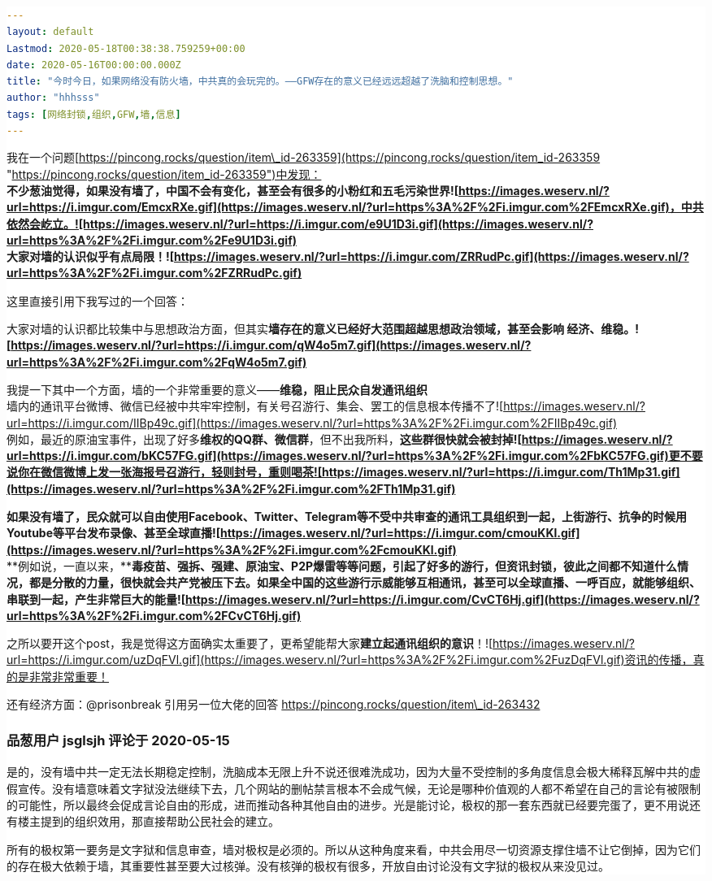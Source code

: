```yaml
---
layout: default
Lastmod: 2020-05-18T00:38:38.759259+00:00
date: 2020-05-16T00:00:00.000Z
title: "今时今日，如果网络没有防火墙，中共真的会玩完的。——GFW存在的意义已经远远超越了洗脑和控制思想。"
author: "hhhsss"
tags: [网络封锁,组织,GFW,墙,信息]
---
```


我在一个问题[https://pincong.rocks/question/item\_id-263359](https://pincong.rocks/question/item_id-263359 "https://pincong.rocks/question/item_id-263359")中发现：  
**不少葱油觉得，如果没有墙了，中国不会有变化，甚至会有很多的小粉红和五毛污染世界![https://images.weserv.nl/?url=https://i.imgur.com/EmcxRXe.gif](https://images.weserv.nl/?url=https%3A%2F%2Fi.imgur.com%2FEmcxRXe.gif)，中共依然会屹立。![https://images.weserv.nl/?url=https://i.imgur.com/e9U1D3i.gif](https://images.weserv.nl/?url=https%3A%2F%2Fi.imgur.com%2Fe9U1D3i.gif)**  
**大家对墙的认识似乎有点局限！![https://images.weserv.nl/?url=https://i.imgur.com/ZRRudPc.gif](https://images.weserv.nl/?url=https%3A%2F%2Fi.imgur.com%2FZRRudPc.gif)**  
  
这里直接引用下我写过的一个回答：  
  
大家对墙的认识都比较集中与思想政治方面，但其实**墙存在的意义已经好大范围超越思想政治领域，甚至会影响 经济、维稳。![https://images.weserv.nl/?url=https://i.imgur.com/qW4o5m7.gif](https://images.weserv.nl/?url=https%3A%2F%2Fi.imgur.com%2FqW4o5m7.gif)**  
  
  
我提一下其中一个方面，墙的一个非常重要的意义——**维稳，阻止民众自发通讯组织**  
墙内的通讯平台微博、微信已经被中共牢牢控制，有关号召游行、集会、罢工的信息根本传播不了![https://images.weserv.nl/?url=https://i.imgur.com/IIBp49c.gif](https://images.weserv.nl/?url=https%3A%2F%2Fi.imgur.com%2FIIBp49c.gif)  
例如，最近的原油宝事件，出现了好多**维权的QQ群、微信群**，但不出我所料，**这些群很快就会被封掉![https://images.weserv.nl/?url=https://i.imgur.com/bKC57FG.gif](https://images.weserv.nl/?url=https%3A%2F%2Fi.imgur.com%2FbKC57FG.gif)更不要说你在微信微博上发一张海报号召游行，轻则封号，重则喝茶![https://images.weserv.nl/?url=https://i.imgur.com/Th1Mp31.gif](https://images.weserv.nl/?url=https%3A%2F%2Fi.imgur.com%2FTh1Mp31.gif)**  
  
**如果没有墙了，民众就可以自由使用Facebook、Twitter、Telegram等不受中共审查的通讯工具组织到一起，上街游行、抗争的时候用Youtube等平台发布录像、甚至全球直播![https://images.weserv.nl/?url=https://i.imgur.com/cmouKKl.gif](https://images.weserv.nl/?url=https%3A%2F%2Fi.imgur.com%2FcmouKKl.gif)**  
**例如说，一直以来，****毒疫苗、强拆、强建、原油宝、P2P爆雷等等问题，引起了好多的游行，但资讯封锁，彼此之间都不知道什么情况，都是分散的力量，很快就会共产党被压下去。如果全中国的这些游行示威能够互相通讯，甚至可以全球直播、一呼百应，就能够组织、串联到一起，产生非常巨大的能量![https://images.weserv.nl/?url=https://i.imgur.com/CvCT6Hj.gif](https://images.weserv.nl/?url=https%3A%2F%2Fi.imgur.com%2FCvCT6Hj.gif)**  
  
之所以要开这个post，我是觉得这方面确实太重要了，更希望能帮大家**建立起通讯组织的意识**！![https://images.weserv.nl/?url=https://i.imgur.com/uzDqFVl.gif](https://images.weserv.nl/?url=https%3A%2F%2Fi.imgur.com%2FuzDqFVl.gif)资讯的传播，真的是非常非常重要！  
  
还有经济方面：@prisonbreak 引用另一位大佬的回答 https://pincong.rocks/question/item\_id-263432

            
### 品葱用户 **jsglsjh** 评论于 2020-05-15
        
是的，没有墙中共一定无法长期稳定控制，洗脑成本无限上升不说还很难洗成功，因为大量不受控制的多角度信息会极大稀释瓦解中共的虚假宣传。没有墙意味着文字狱没法继续下去，几个网站的删帖禁言根本不会成气候，无论是哪种价值观的人都不希望在自己的言论有被限制的可能性，所以最终会促成言论自由的形成，进而推动各种其他自由的进步。光是能讨论，极权的那一套东西就已经要完蛋了，更不用说还有楼主提到的组织效用，那直接帮助公民社会的建立。  
  
所有的极权第一要务是文字狱和信息审查，墙对极权是必须的。所以从这种角度来看，中共会用尽一切资源支撑住墙不让它倒掉，因为它们的存在极大依赖于墙，其重要性甚至要大过核弹。没有核弹的极权有很多，开放自由讨论没有文字狱的极权从来没见过。
        